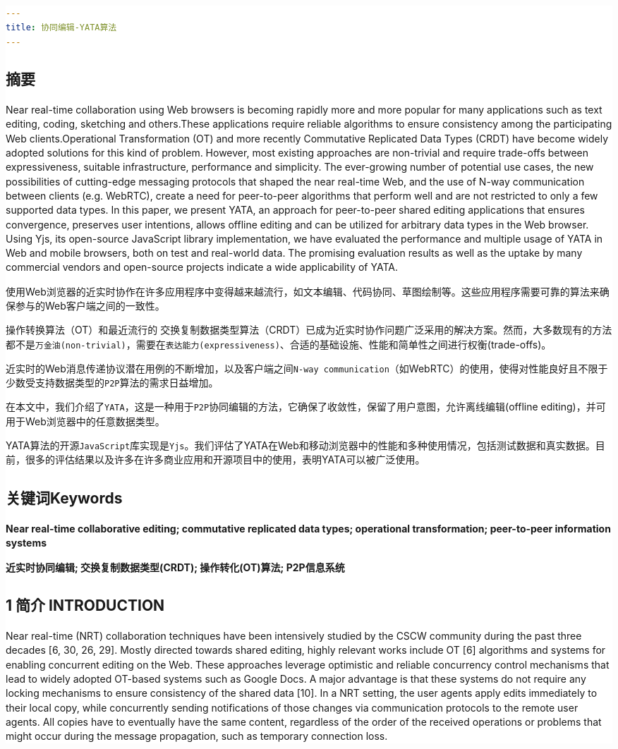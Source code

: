 ```yaml
---
title: 协同编辑-YATA算法
---
```




## 摘要

Near real-time collaboration using Web browsers is becoming rapidly more and more popular for many applications such as text editing, coding, sketching and others.These applications require reliable algorithms to ensure consistency among the participating Web clients.Operational Transformation (OT) and more recently Commutative Replicated Data Types (CRDT) have become widely adopted solutions for this kind of problem. 
However, most existing approaches are non-trivial and require trade-offs between expressiveness, suitable infrastructure, performance and simplicity. 
The ever-growing number of potential use cases, the new possibilities of cutting-edge messaging protocols that shaped the near real-time Web, and the use of N-way communication between clients (e.g. WebRTC), create a need for peer-to-peer algorithms that perform well and are not restricted to only a few supported data types. 
In this paper, we present YATA, an approach for peer-to-peer shared editing applications that ensures convergence, preserves user intentions, allows offline editing and can be utilized for arbitrary data types in the Web browser. 
Using Yjs, its open-source JavaScript library implementation, we have evaluated the performance and multiple usage of YATA in Web and mobile browsers, both on test and real-world data. 
The promising evaluation results as well as the uptake by many commercial vendors and open-source projects indicate a wide applicability of YATA.


使用Web浏览器的近实时协作在许多应用程序中变得越来越流行，如文本编辑、代码协同、草图绘制等。这些应用程序需要可靠的算法来确保参与的Web客户端之间的一致性。

操作转换算法（OT）和最近流行的 交换复制数据类型算法（CRDT）已成为近实时协作问题广泛采用的解决方案。然而，大多数现有的方法都不是`万金油(non-trivial)`，需要在`表达能力(expressiveness)`、合适的基础设施、性能和简单性之间进行权衡(trade-offs)。

近实时的Web消息传递协议潜在用例的不断增加，以及客户端之间`N-way communication`（如WebRTC）的使用，使得对性能良好且不限于少数受支持数据类型的`P2P`算法的需求日益增加。

在本文中，我们介绍了`YATA`，这是一种用于`P2P`协同编辑的方法，它确保了收敛性，保留了用户意图，允许离线编辑(offline editing)，并可用于Web浏览器中的任意数据类型。

YATA算法的开源`JavaScript`库实现是`Yjs`。我们评估了YATA在Web和移动浏览器中的性能和多种使用情况，包括测试数据和真实数据。目前，很多的评估结果以及许多在许多商业应用和开源项目中的使用，表明YATA可以被广泛使用。

## 关键词Keywords

**Near real-time collaborative editing; commutative replicated data types; operational transformation; peer-to-peer information systems**

**近实时协同编辑; 交换复制数据类型(CRDT); 操作转化(OT)算法; P2P信息系统**

## 1 简介 INTRODUCTION

Near real-time (NRT) collaboration techniques have been intensively studied by the CSCW community during the past three decades [6, 30, 26, 29].
Mostly directed towards shared editing, highly relevant works include OT [6] algorithms and systems for enabling concurrent editing on the Web.
These approaches leverage optimistic and reliable concurrency control mechanisms that lead to widely adopted OT-based systems such as Google Docs.
A major advantage is that these systems do not require any locking mechanisms to ensure consistency of the shared data [10].
In a NRT setting, the user agents apply edits immediately to their local copy, while concurrently sending notifications of those changes via communication protocols to the remote user agents.
All copies have to eventually have the same content, regardless of the order of the received operations or problems that might occur during the message propagation, such as temporary connection loss.
